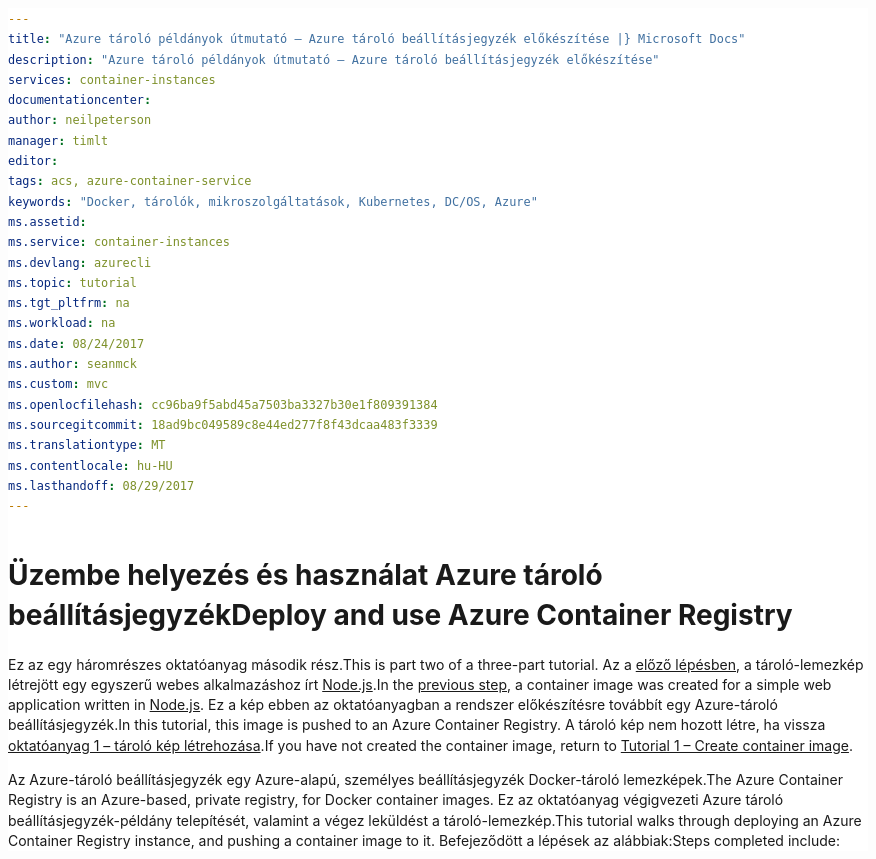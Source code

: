```yaml
---
title: "Azure tároló példányok útmutató – Azure tároló beállításjegyzék előkészítése |} Microsoft Docs"
description: "Azure tároló példányok útmutató – Azure tároló beállításjegyzék előkészítése"
services: container-instances
documentationcenter: 
author: neilpeterson
manager: timlt
editor: 
tags: acs, azure-container-service
keywords: "Docker, tárolók, mikroszolgáltatások, Kubernetes, DC/OS, Azure"
ms.assetid: 
ms.service: container-instances
ms.devlang: azurecli
ms.topic: tutorial
ms.tgt_pltfrm: na
ms.workload: na
ms.date: 08/24/2017
ms.author: seanmck
ms.custom: mvc
ms.openlocfilehash: cc96ba9f5abd45a7503ba3327b30e1f809391384
ms.sourcegitcommit: 18ad9bc049589c8e44ed277f8f43dcaa483f3339
ms.translationtype: MT
ms.contentlocale: hu-HU
ms.lasthandoff: 08/29/2017
---
```

# <a name="deploy-and-use-azure-container-registry"></a><span data-ttu-id="b6681-104">Üzembe helyezés és használat Azure tároló beállításjegyzék</span><span class="sxs-lookup"><span data-stu-id="b6681-104">Deploy and use Azure Container Registry</span></span>

<span data-ttu-id="b6681-105">Ez az egy háromrészes oktatóanyag második rész.</span><span class="sxs-lookup"><span data-stu-id="b6681-105">This is part two of a three-part tutorial.</span></span> <span data-ttu-id="b6681-106">Az a [előző lépésben](./container-instances-tutorial-prepare-app.md), a tároló-lemezkép létrejött egy egyszerű webes alkalmazáshoz írt [Node.js](http://nodejs.org).</span><span class="sxs-lookup"><span data-stu-id="b6681-106">In the [previous step](./container-instances-tutorial-prepare-app.md), a container image was created for a simple web application written in [Node.js](http://nodejs.org).</span></span> <span data-ttu-id="b6681-107">Ez a kép ebben az oktatóanyagban a rendszer előkészítésre továbbít egy Azure-tároló beállításjegyzék.</span><span class="sxs-lookup"><span data-stu-id="b6681-107">In this tutorial, this image is pushed to an Azure Container Registry.</span></span> <span data-ttu-id="b6681-108">A tároló kép nem hozott létre, ha vissza [oktatóanyag 1 – tároló kép létrehozása](./container-instances-tutorial-prepare-app.md).</span><span class="sxs-lookup"><span data-stu-id="b6681-108">If you have not created the container image, return to [Tutorial 1 – Create container image](./container-instances-tutorial-prepare-app.md).</span></span> 

<span data-ttu-id="b6681-109">Az Azure-tároló beállításjegyzék egy Azure-alapú, személyes beállításjegyzék Docker-tároló lemezképek.</span><span class="sxs-lookup"><span data-stu-id="b6681-109">The Azure Container Registry is an Azure-based, private registry, for Docker container images.</span></span> <span data-ttu-id="b6681-110">Ez az oktatóanyag végigvezeti Azure tároló beállításjegyzék-példány telepítését, valamint a végez leküldést a tároló-lemezkép.</span><span class="sxs-lookup"><span data-stu-id="b6681-110">This tutorial walks through deploying an Azure Container Registry instance, and pushing a container image to it.</span></span> <span data-ttu-id="b6681-111">Befejeződött a lépések az alábbiak:</span><span class="sxs-lookup"><span data-stu-id="b6681-111">Steps completed include:</span></span>

